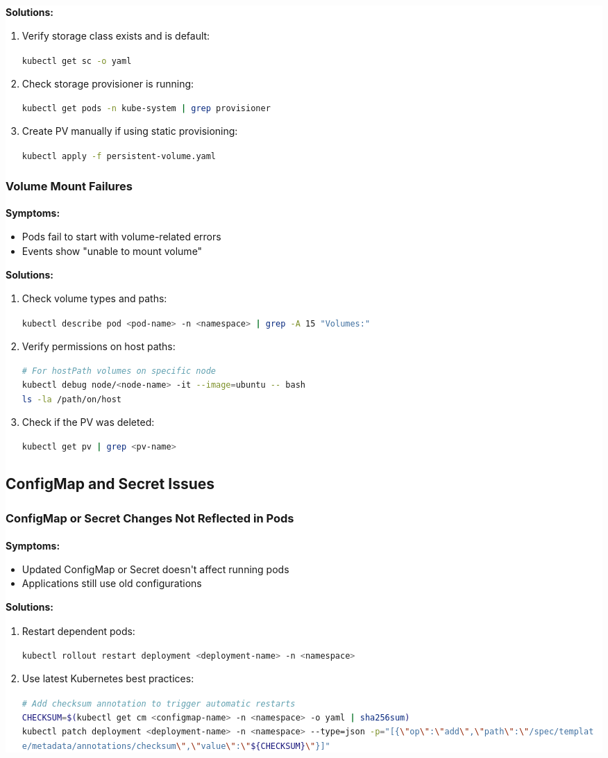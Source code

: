 **Solutions:**

1. Verify storage class exists and is default:
   ```bash
   kubectl get sc -o yaml
   ```

2. Check storage provisioner is running:
   ```bash
   kubectl get pods -n kube-system | grep provisioner
   ```

3. Create PV manually if using static provisioning:
   ```bash
   kubectl apply -f persistent-volume.yaml
   ```

### Volume Mount Failures

**Symptoms:**
- Pods fail to start with volume-related errors
- Events show "unable to mount volume"

**Solutions:**

1. Check volume types and paths:
   ```bash
   kubectl describe pod <pod-name> -n <namespace> | grep -A 15 "Volumes:"
   ```

2. Verify permissions on host paths:
   ```bash
   # For hostPath volumes on specific node
   kubectl debug node/<node-name> -it --image=ubuntu -- bash
   ls -la /path/on/host
   ```

3. Check if the PV was deleted:
   ```bash
   kubectl get pv | grep <pv-name>
   ```

## ConfigMap and Secret Issues

### ConfigMap or Secret Changes Not Reflected in Pods

**Symptoms:**
- Updated ConfigMap or Secret doesn't affect running pods
- Applications still use old configurations

**Solutions:**

1. Restart dependent pods:
   ```bash
   kubectl rollout restart deployment <deployment-name> -n <namespace>
   ```

2. Use latest Kubernetes best practices:
   ```bash
   # Add checksum annotation to trigger automatic restarts
   CHECKSUM=$(kubectl get cm <configmap-name> -n <namespace> -o yaml | sha256sum)
   kubectl patch deployment <deployment-name> -n <namespace> --type=json -p="[{\"op\":\"add\",\"path\":\"/spec/template/metadata/annotations/checksum\",\"value\":\"${CHECKSUM}\"}]"
   ```
